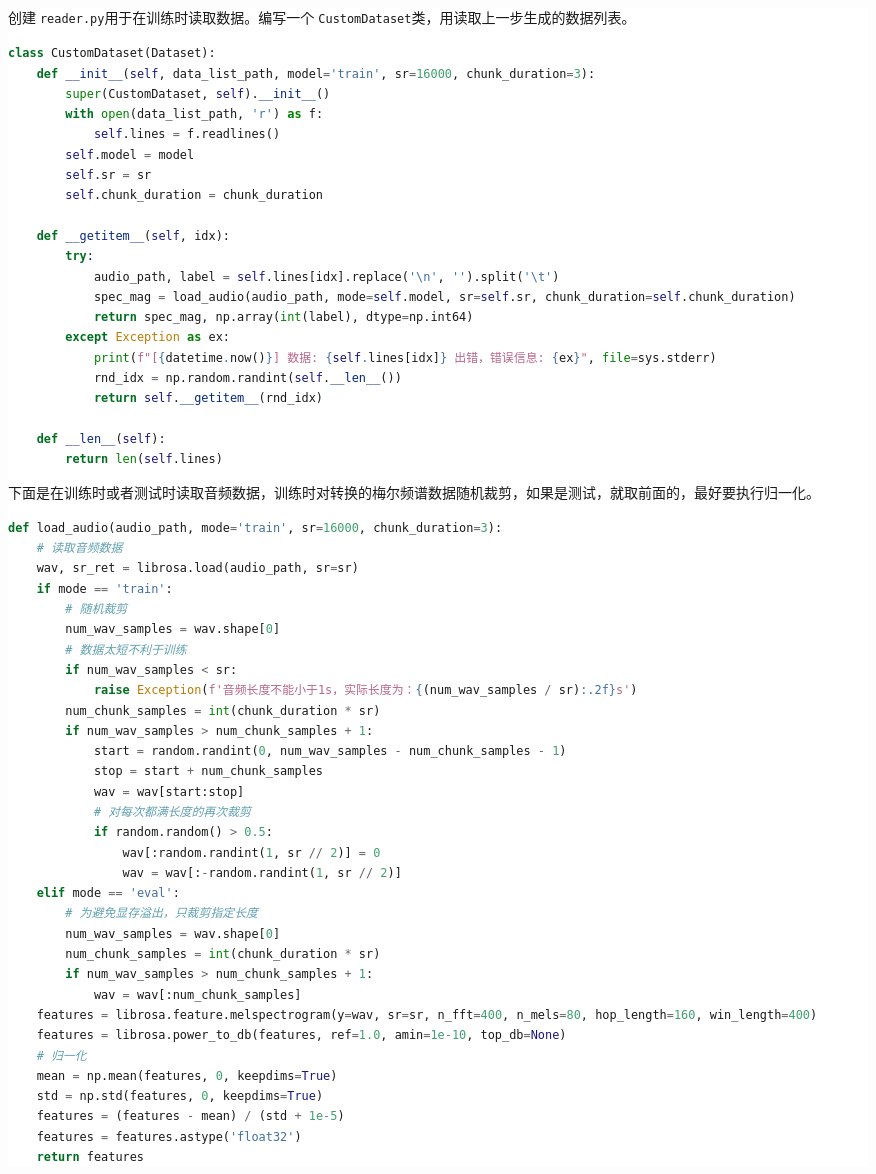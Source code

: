 
创建 `reader.py`用于在训练时读取数据。编写一个 `CustomDataset`类，用读取上一步生成的数据列表。

```python
class CustomDataset(Dataset):
    def __init__(self, data_list_path, model='train', sr=16000, chunk_duration=3):
        super(CustomDataset, self).__init__()
        with open(data_list_path, 'r') as f:
            self.lines = f.readlines()
        self.model = model
        self.sr = sr
        self.chunk_duration = chunk_duration

    def __getitem__(self, idx):
        try:
            audio_path, label = self.lines[idx].replace('\n', '').split('\t')
            spec_mag = load_audio(audio_path, mode=self.model, sr=self.sr, chunk_duration=self.chunk_duration)
            return spec_mag, np.array(int(label), dtype=np.int64)
        except Exception as ex:
            print(f"[{datetime.now()}] 数据: {self.lines[idx]} 出错，错误信息: {ex}", file=sys.stderr)
            rnd_idx = np.random.randint(self.__len__())
            return self.__getitem__(rnd_idx)

    def __len__(self):
        return len(self.lines)
```

下面是在训练时或者测试时读取音频数据，训练时对转换的梅尔频谱数据随机裁剪，如果是测试，就取前面的，最好要执行归一化。

```python
def load_audio(audio_path, mode='train', sr=16000, chunk_duration=3):
    # 读取音频数据
    wav, sr_ret = librosa.load(audio_path, sr=sr)
    if mode == 'train':
        # 随机裁剪
        num_wav_samples = wav.shape[0]
        # 数据太短不利于训练
        if num_wav_samples < sr:
            raise Exception(f'音频长度不能小于1s，实际长度为：{(num_wav_samples / sr):.2f}s')
        num_chunk_samples = int(chunk_duration * sr)
        if num_wav_samples > num_chunk_samples + 1:
            start = random.randint(0, num_wav_samples - num_chunk_samples - 1)
            stop = start + num_chunk_samples
            wav = wav[start:stop]
            # 对每次都满长度的再次裁剪
            if random.random() > 0.5:
                wav[:random.randint(1, sr // 2)] = 0
                wav = wav[:-random.randint(1, sr // 2)]
    elif mode == 'eval':
        # 为避免显存溢出，只裁剪指定长度
        num_wav_samples = wav.shape[0]
        num_chunk_samples = int(chunk_duration * sr)
        if num_wav_samples > num_chunk_samples + 1:
            wav = wav[:num_chunk_samples]
    features = librosa.feature.melspectrogram(y=wav, sr=sr, n_fft=400, n_mels=80, hop_length=160, win_length=400)
    features = librosa.power_to_db(features, ref=1.0, amin=1e-10, top_db=None)
    # 归一化
    mean = np.mean(features, 0, keepdims=True)
    std = np.std(features, 0, keepdims=True)
    features = (features - mean) / (std + 1e-5)
    features = features.astype('float32')
    return features
```
